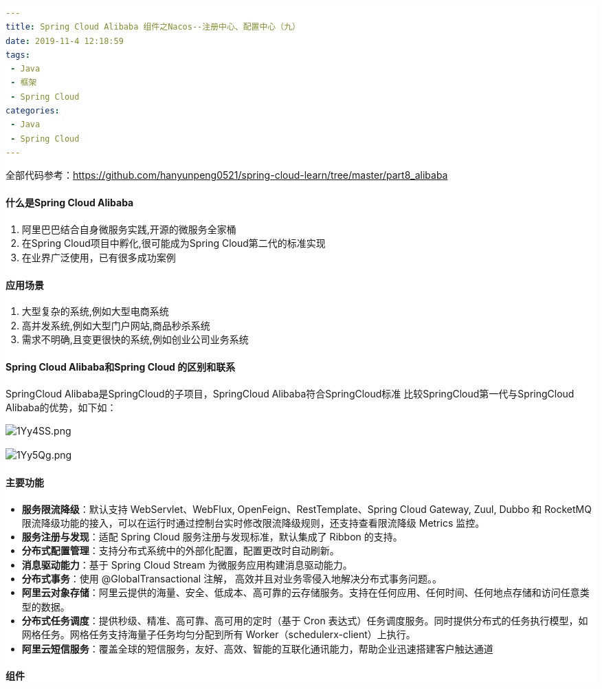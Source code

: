 ```yaml
---
title: Spring Cloud Alibaba 组件之Nacos--注册中心、配置中心（九）
date: 2019-11-4 12:18:59
tags:
 - Java 
 - 框架
 - Spring Cloud
categories:
 - Java
 - Spring Cloud
---
```


全部代码参考：<https://github.com/hanyunpeng0521/spring-cloud-learn/tree/master/part8_alibaba>

#### 什么是Spring Cloud Alibaba

1.  阿里巴巴结合自身微服务实践,开源的微服务全家桶
2. 在Spring Cloud项目中孵化,很可能成为Spring Cloud第二代的标准实现
3.  在业界广泛使用，已有很多成功案例



#### 应用场景

1. 大型复杂的系统,例如大型电商系统
2. 高并发系统,例如大型门户网站,商品秒杀系统
3. 需求不明确,且变更很快的系统,例如创业公司业务系统

#### Spring Cloud Alibaba和Spring Cloud 的区别和联系

SpringCloud Alibaba是SpringCloud的子项目，SpringCloud Alibaba符合SpringCloud标准
比较SpringCloud第一代与SpringCloud Alibaba的优势，如下如：

![1Yy4SS.png](https://s2.ax1x.com/2020/02/02/1Yy4SS.png)

![1Yy5Qg.png](https://s2.ax1x.com/2020/02/02/1Yy5Qg.png)

#### 主要功能

- **服务限流降级**：默认支持 WebServlet、WebFlux, OpenFeign、RestTemplate、Spring Cloud Gateway, Zuul, Dubbo 和 RocketMQ 限流降级功能的接入，可以在运行时通过控制台实时修改限流降级规则，还支持查看限流降级 Metrics 监控。
- **服务注册与发现**：适配 Spring Cloud 服务注册与发现标准，默认集成了 Ribbon 的支持。
- **分布式配置管理**：支持分布式系统中的外部化配置，配置更改时自动刷新。
- **消息驱动能力**：基于 Spring Cloud Stream 为微服务应用构建消息驱动能力。
- **分布式事务**：使用 @GlobalTransactional 注解， 高效并且对业务零侵入地解决分布式事务问题。。
- **阿里云对象存储**：阿里云提供的海量、安全、低成本、高可靠的云存储服务。支持在任何应用、任何时间、任何地点存储和访问任意类型的数据。
- **分布式任务调度**：提供秒级、精准、高可靠、高可用的定时（基于 Cron 表达式）任务调度服务。同时提供分布式的任务执行模型，如网格任务。网格任务支持海量子任务均匀分配到所有 Worker（schedulerx-client）上执行。
- **阿里云短信服务**：覆盖全球的短信服务，友好、高效、智能的互联化通讯能力，帮助企业迅速搭建客户触达通道

#### 组件
